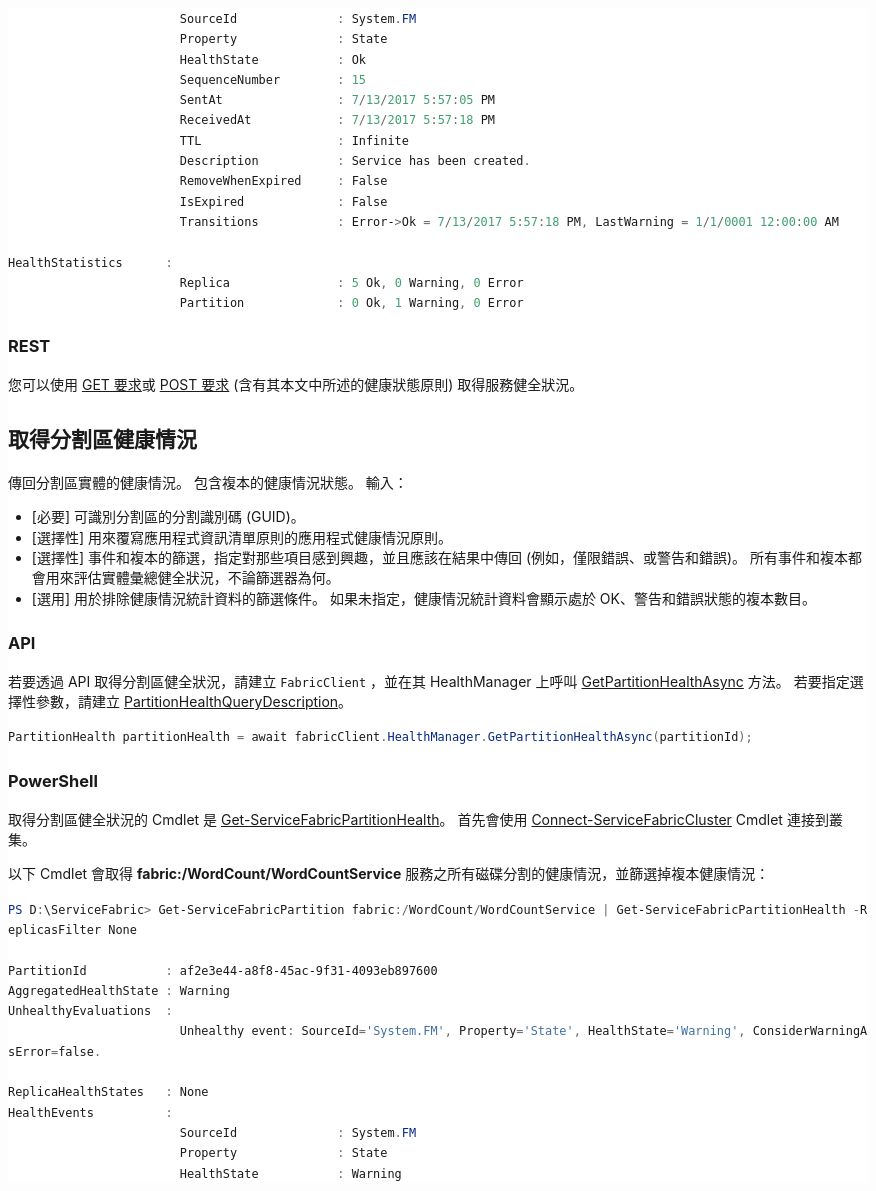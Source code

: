```powershell
                        SourceId              : System.FM
                        Property              : State
                        HealthState           : Ok
                        SequenceNumber        : 15
                        SentAt                : 7/13/2017 5:57:05 PM
                        ReceivedAt            : 7/13/2017 5:57:18 PM
                        TTL                   : Infinite
                        Description           : Service has been created.
                        RemoveWhenExpired     : False
                        IsExpired             : False
                        Transitions           : Error->Ok = 7/13/2017 5:57:18 PM, LastWarning = 1/1/0001 12:00:00 AM
                        
HealthStatistics      : 
                        Replica               : 5 Ok, 0 Warning, 0 Error
                        Partition             : 0 Ok, 1 Warning, 0 Error
```

### <a name="rest"></a>REST
您可以使用 [GET 要求](https://docs.microsoft.com/rest/api/servicefabric/get-the-health-of-a-service)或 [POST 要求](https://docs.microsoft.com/rest/api/servicefabric/get-the-health-of-a-service-by-using-a-health-policy) (含有其本文中所述的健康狀態原則) 取得服務健全狀況。

## <a name="get-partition-health"></a>取得分割區健康情況
傳回分割區實體的健康情況。 包含複本的健康情況狀態。 輸入：

* [必要] 可識別分割區的分割識別碼 (GUID)。
* [選擇性] 用來覆寫應用程式資訊清單原則的應用程式健康情況原則。
* [選擇性] 事件和複本的篩選，指定對那些項目感到興趣，並且應該在結果中傳回 (例如，僅限錯誤、或警告和錯誤)。 所有事件和複本都會用來評估實體彙總健全狀況，不論篩選器為何。
* [選用] 用於排除健康情況統計資料的篩選條件。 如果未指定，健康情況統計資料會顯示處於 OK、警告和錯誤狀態的複本數目。

### <a name="api"></a>API
若要透過 API 取得分割區健全狀況，請建立 `FabricClient` ，並在其 HealthManager 上呼叫 [GetPartitionHealthAsync](https://docs.microsoft.com/dotnet/api/system.fabric.fabricclient.healthclient.getpartitionhealthasync) 方法。 若要指定選擇性參數，請建立 [PartitionHealthQueryDescription](https://docs.microsoft.com/dotnet/api/system.fabric.description.partitionhealthquerydescription)。

```csharp
PartitionHealth partitionHealth = await fabricClient.HealthManager.GetPartitionHealthAsync(partitionId);
```

### <a name="powershell"></a>PowerShell
取得分割區健全狀況的 Cmdlet 是 [Get-ServiceFabricPartitionHealth](https://docs.microsoft.com/powershell/module/servicefabric/get-servicefabricpartitionhealth)。 首先會使用 [Connect-ServiceFabricCluster](/powershell/module/servicefabric/connect-servicefabriccluster?view=azureservicefabricps) Cmdlet 連接到叢集。

以下 Cmdlet 會取得 **fabric:/WordCount/WordCountService** 服務之所有磁碟分割的健康情況，並篩選掉複本健康情況：

```powershell
PS D:\ServiceFabric> Get-ServiceFabricPartition fabric:/WordCount/WordCountService | Get-ServiceFabricPartitionHealth -ReplicasFilter None

PartitionId           : af2e3e44-a8f8-45ac-9f31-4093eb897600
AggregatedHealthState : Warning
UnhealthyEvaluations  : 
                        Unhealthy event: SourceId='System.FM', Property='State', HealthState='Warning', ConsiderWarningAsError=false.
                        
ReplicaHealthStates   : None
HealthEvents          : 
                        SourceId              : System.FM
                        Property              : State
                        HealthState           : Warning
```

[1]: ./media/service-fabric-view-entities-aggregated-health/servicefabric-explorer-cluster-health.png